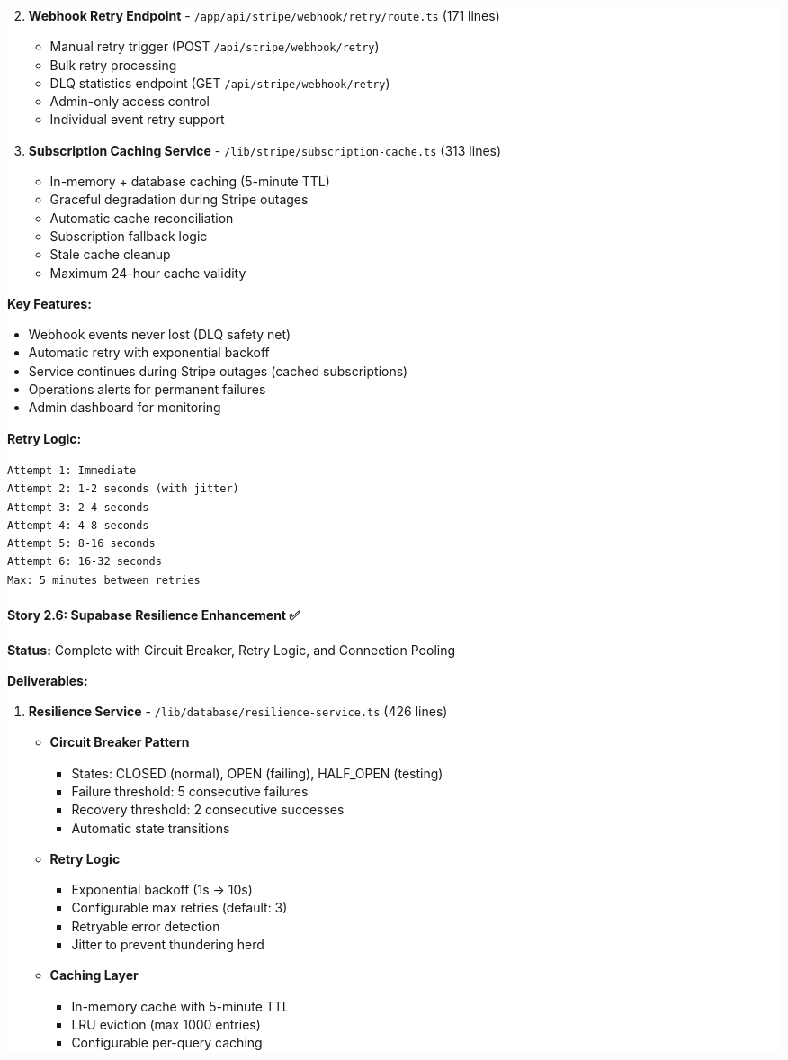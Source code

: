 2. **Webhook Retry Endpoint** - `/app/api/stripe/webhook/retry/route.ts` (171 lines)
   - Manual retry trigger (POST `/api/stripe/webhook/retry`)
   - Bulk retry processing
   - DLQ statistics endpoint (GET `/api/stripe/webhook/retry`)
   - Admin-only access control
   - Individual event retry support

3. **Subscription Caching Service** - `/lib/stripe/subscription-cache.ts` (313 lines)
   - In-memory + database caching (5-minute TTL)
   - Graceful degradation during Stripe outages
   - Automatic cache reconciliation
   - Subscription fallback logic
   - Stale cache cleanup
   - Maximum 24-hour cache validity

**Key Features:**
- Webhook events never lost (DLQ safety net)
- Automatic retry with exponential backoff
- Service continues during Stripe outages (cached subscriptions)
- Operations alerts for permanent failures
- Admin dashboard for monitoring

**Retry Logic:**
```
Attempt 1: Immediate
Attempt 2: 1-2 seconds (with jitter)
Attempt 3: 2-4 seconds
Attempt 4: 4-8 seconds
Attempt 5: 8-16 seconds
Attempt 6: 16-32 seconds
Max: 5 minutes between retries
```

#### Story 2.6: Supabase Resilience Enhancement ✅
**Status:** Complete with Circuit Breaker, Retry Logic, and Connection Pooling

**Deliverables:**

1. **Resilience Service** - `/lib/database/resilience-service.ts` (426 lines)
   - **Circuit Breaker Pattern**
     - States: CLOSED (normal), OPEN (failing), HALF_OPEN (testing)
     - Failure threshold: 5 consecutive failures
     - Recovery threshold: 2 consecutive successes
     - Automatic state transitions

   - **Retry Logic**
     - Exponential backoff (1s → 10s)
     - Configurable max retries (default: 3)
     - Retryable error detection
     - Jitter to prevent thundering herd

   - **Caching Layer**
     - In-memory cache with 5-minute TTL
     - LRU eviction (max 1000 entries)
     - Configurable per-query caching
